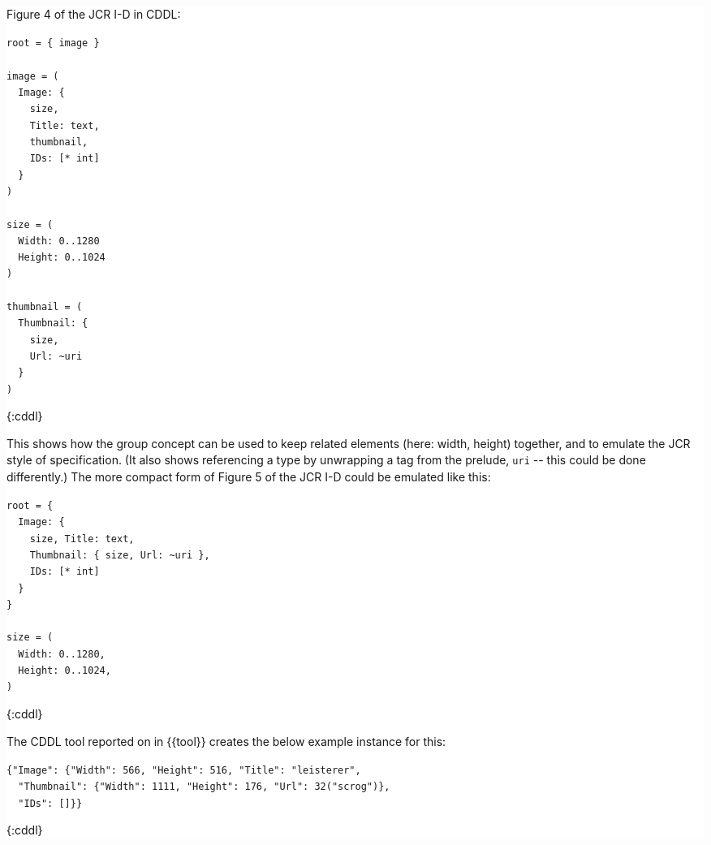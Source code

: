 Figure 4 of the JCR I-D in CDDL:

~~~~ CDDL
root = { image }

image = (
  Image: {
    size,
    Title: text,
    thumbnail,
    IDs: [* int]
  }
)

size = (
  Width: 0..1280
  Height: 0..1024
)

thumbnail = (
  Thumbnail: {
    size,
    Url: ~uri
  }
)
~~~~
{:cddl}

This shows how the group concept can be used to keep related elements
(here: width, height) together, and to emulate the JCR style of
specification.  (It also shows referencing a type by unwrapping a tag
from the prelude, `uri` -- this could be done differently.)  The more
compact form of Figure 5 of the JCR I-D could be emulated like this:

~~~~ CDDL
root = {
  Image: {
    size, Title: text,
    Thumbnail: { size, Url: ~uri },
    IDs: [* int]
  }
}

size = (
  Width: 0..1280,
  Height: 0..1024,
)
~~~~
{:cddl}


The CDDL tool reported on in {{tool}} creates the below example instance for this:

~~~~ CBORdiag
{"Image": {"Width": 566, "Height": 516, "Title": "leisterer",
  "Thumbnail": {"Width": 1111, "Height": 176, "Url": 32("scrog")},
  "IDs": []}}
~~~~
{:cddl}
